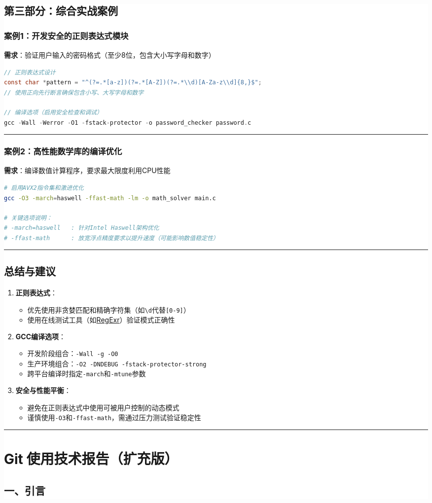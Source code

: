 
## 第三部分：综合实战案例  

### 案例1：开发安全的正则表达式模块  
**需求**：验证用户输入的密码格式（至少8位，包含大小写字母和数字）  

```c
// 正则表达式设计
const char *pattern = "^(?=.*[a-z])(?=.*[A-Z])(?=.*\\d)[A-Za-z\\d]{8,}$";  
// 使用正向先行断言确保包含小写、大写字母和数字

// 编译选项（启用安全检查和调试）
gcc -Wall -Werror -O1 -fstack-protector -o password_checker password.c
```  

---

### 案例2：高性能数学库的编译优化  
**需求**：编译数值计算程序，要求最大限度利用CPU性能  

```bash
# 启用AVX2指令集和激进优化
gcc -O3 -march=haswell -ffast-math -lm -o math_solver main.c

# 关键选项说明：
# -march=haswell   : 针对Intel Haswell架构优化
# -ffast-math      : 放宽浮点精度要求以提升速度（可能影响数值稳定性）
```  

---

## 总结与建议  
1. **正则表达式**：  
   - 优先使用非贪婪匹配和精确字符集（如`\d`代替`[0-9]`）  
   - 使用在线测试工具（如[RegExr](https://regexr.com/)）验证模式正确性  

2. **GCC编译选项**：  
   - 开发阶段组合：`-Wall -g -O0`  
   - 生产环境组合：`-O2 -DNDEBUG -fstack-protector-strong`  
   - 跨平台编译时指定`-march`和`-mtune`参数  

3. **安全与性能平衡**：  
   - 避免在正则表达式中使用可被用户控制的动态模式  
   - 谨慎使用`-O3`和`-ffast-math`，需通过压力测试验证稳定性  

--- 




# Git 使用技术报告（扩充版）

## 一、引言

